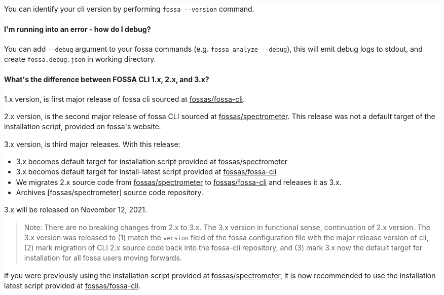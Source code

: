 You can identify your cli version by performing `fossa --version` command.

#### I'm running into an error - how do I debug?

You can add `--debug` argument to your fossa commands (e.g. `fossa analyze --debug`), this will emit debug logs to stdout, and create `fossa.debug.json` in working directory. 

#### What's the difference between FOSSA CLI 1.x, 2.x, and 3.x?

1.x version, is first major release of fossa cli sourced at [fossas/fossa-cli](https://github.com/fossas/fossa-cli/).

2.x version, is the second major release of fossa CLI sourced at [fossas/spectrometer](https://github.com/fossas/spectrometer/). This release was not a default target of the installation script, provided on fossa's website.

3.x version, is third major releases. With this release:
  - 3.x becomes default target for installation script provided at [fossas/spectrometer](https://github.com/fossas/spectrometer/)
  - 3.x becomes default target for install-latest script provided at [fossas/fossa-cli](https://github.com/fossas/spectrometer/)
  - We migrates 2.x source code from [fossas/spectrometer](https://github.com/fossas/spectrometer/) to [fossas/fossa-cli](https://github.com/fossas/fossa-cli/) and releases it as 3.x.
  - Archives [fossas/spectrometer] source code repository.

3.x will be released on November 12, 2021.

> Note: There are no breaking changes from 2.x to 3.x. The 3.x version in functional sense, continuation of 2.x version. The 3.x version was released to (1) match the `version` field of the fossa configuration file with the major release version of cli, (2) mark migration of CLI 2.x source code back into the fossa-cli repository, and (3) mark 3.x now the default target for installation for all fossa users moving forwards. 


If you were previously using the installation script provided at [fossas/spectrometer](https://github.com/fossas/spectrometer/), it is now recommended to use the installation latest script provided at [fossas/fossa-cli](https://github.com/fossas/fossa-cli/).
